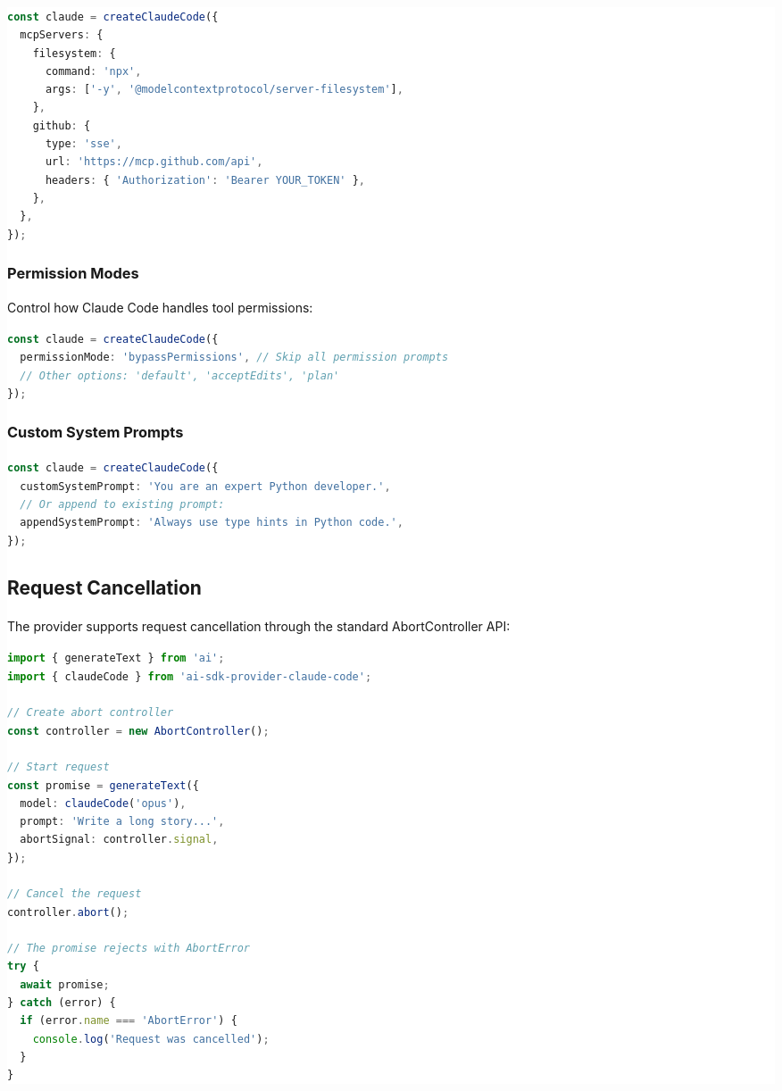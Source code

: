 ```typescript
const claude = createClaudeCode({
  mcpServers: {
    filesystem: {
      command: 'npx',
      args: ['-y', '@modelcontextprotocol/server-filesystem'],
    },
    github: {
      type: 'sse',
      url: 'https://mcp.github.com/api',
      headers: { 'Authorization': 'Bearer YOUR_TOKEN' },
    },
  },
});
```

### Permission Modes

Control how Claude Code handles tool permissions:

```typescript
const claude = createClaudeCode({
  permissionMode: 'bypassPermissions', // Skip all permission prompts
  // Other options: 'default', 'acceptEdits', 'plan'
});
```

### Custom System Prompts

```typescript
const claude = createClaudeCode({
  customSystemPrompt: 'You are an expert Python developer.',
  // Or append to existing prompt:
  appendSystemPrompt: 'Always use type hints in Python code.',
});
```

## Request Cancellation

The provider supports request cancellation through the standard AbortController API:

```typescript
import { generateText } from 'ai';
import { claudeCode } from 'ai-sdk-provider-claude-code';

// Create abort controller
const controller = new AbortController();

// Start request
const promise = generateText({
  model: claudeCode('opus'),
  prompt: 'Write a long story...',
  abortSignal: controller.signal,
});

// Cancel the request
controller.abort();

// The promise rejects with AbortError
try {
  await promise;
} catch (error) {
  if (error.name === 'AbortError') {
    console.log('Request was cancelled');
  }
}
```